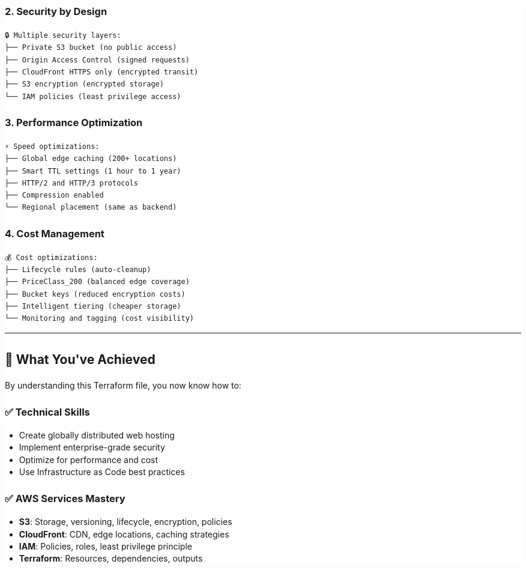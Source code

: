 ### **2. Security by Design**

```
🔒 Multiple security layers:
├── Private S3 bucket (no public access)
├── Origin Access Control (signed requests)
├── CloudFront HTTPS only (encrypted transit)
├── S3 encryption (encrypted storage)
└── IAM policies (least privilege access)
```

### **3. Performance Optimization**

```
⚡ Speed optimizations:
├── Global edge caching (200+ locations)
├── Smart TTL settings (1 hour to 1 year)
├── HTTP/2 and HTTP/3 protocols
├── Compression enabled
└── Regional placement (same as backend)
```

### **4. Cost Management**

```
💰 Cost optimizations:
├── Lifecycle rules (auto-cleanup)
├── PriceClass_200 (balanced edge coverage)
├── Bucket keys (reduced encryption costs)
├── Intelligent tiering (cheaper storage)
└── Monitoring and tagging (cost visibility)
```

---

## 🚀 **What You've Achieved**

By understanding this Terraform file, you now know how to:

### **✅ Technical Skills**

- Create globally distributed web hosting
- Implement enterprise-grade security
- Optimize for performance and cost
- Use Infrastructure as Code best practices

### **✅ AWS Services Mastery**

- **S3**: Storage, versioning, lifecycle, encryption, policies
- **CloudFront**: CDN, edge locations, caching strategies
- **IAM**: Policies, roles, least privilege principle
- **Terraform**: Resources, dependencies, outputs

